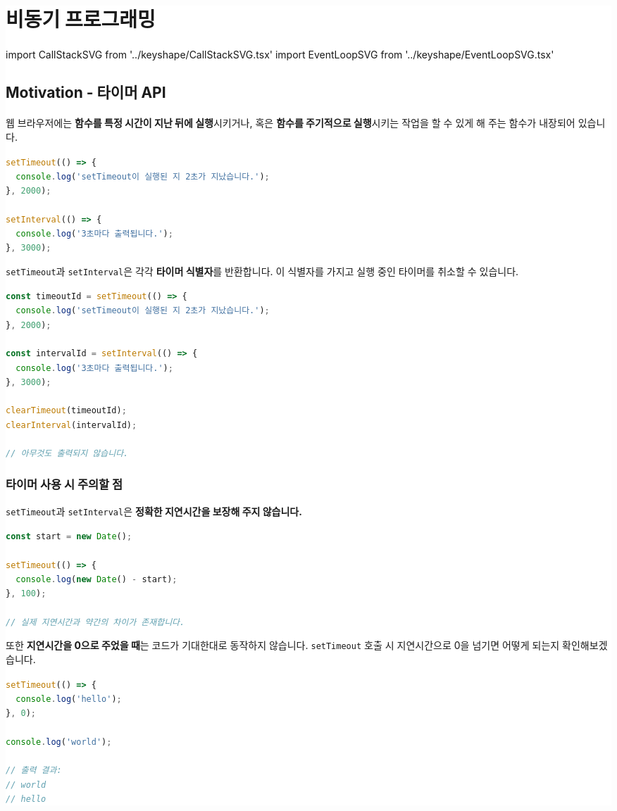 # 비동기 프로그래밍

import CallStackSVG from '../keyshape/CallStackSVG.tsx'
import EventLoopSVG from '../keyshape/EventLoopSVG.tsx'

## Motivation - 타이머 API

웹 브라우저에는 **함수를 특정 시간이 지난 뒤에 실행**시키거나, 혹은 **함수를 주기적으로 실행**시키는 작업을 할 수 있게 해 주는 함수가 내장되어 있습니다.

```js
setTimeout(() => {
  console.log('setTimeout이 실행된 지 2초가 지났습니다.');
}, 2000);

setInterval(() => {
  console.log('3초마다 출력됩니다.');
}, 3000);
```

`setTimeout`과 `setInterval`은 각각 **타이머 식별자**를 반환합니다. 이 식별자를 가지고 실행 중인 타이머를 취소할 수 있습니다.

```js
const timeoutId = setTimeout(() => {
  console.log('setTimeout이 실행된 지 2초가 지났습니다.');
}, 2000);

const intervalId = setInterval(() => {
  console.log('3초마다 출력됩니다.');
}, 3000);

clearTimeout(timeoutId);
clearInterval(intervalId);

// 아무것도 출력되지 않습니다.
```

### 타이머 사용 시 주의할 점

`setTimeout`과 `setInterval`은 **정확한 지연시간을 보장해 주지 않습니다.**

```js
const start = new Date();

setTimeout(() => {
  console.log(new Date() - start);
}, 100);

// 실제 지연시간과 약간의 차이가 존재합니다.
```

또한 **지연시간을 0으로 주었을 때**는 코드가 기대한대로 동작하지 않습니다. `setTimeout` 호출 시 지연시간으로 0을 넘기면 어떻게 되는지 확인해보겠습니다.

```js
setTimeout(() => {
  console.log('hello');
}, 0);

console.log('world');

// 출력 결과:
// world
// hello
```
